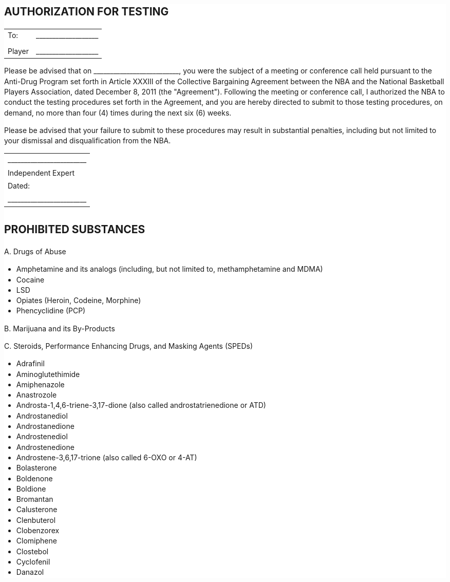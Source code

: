 # 

## AUTHORIZATION FOR TESTING

|        |                     |
| :----- | :-----------------: |
| To:    | ___________________ |
|        |                     |
| Player | ___________________ |

Please be advised that on __________________________, you were the subject of a meeting or conference call held pursuant to the Anti-Drug Program set forth in Article XXXIII of the Collective Bargaining Agreement between the NBA and the National Basketball Players Association, dated December 8, 2011 (the "Agreement"). Following the meeting or conference call, I authorized the NBA to conduct the testing procedures set forth in the Agreement, and you are hereby directed to submit to those testing procedures, on demand, no more than four (4) times during the next six (6) weeks.

Please be advised that your failure to submit to these procedures may result in substantial penalties, including but not limited to your dismissal and disqualification from the NBA.

|                          |
| :----------------------- |
| ________________________ |
| Independent Expert       |
| Dated:                   |
| ________________________ |

## PROHIBITED SUBSTANCES

A. Drugs of Abuse

- Amphetamine and its analogs (including, but not limited to, methamphetamine and MDMA)
- Cocaine
- LSD
- Opiates (Heroin, Codeine, Morphine)
- Phencyclidine (PCP)

B. Marijuana and its By-Products

C. Steroids, Performance Enhancing Drugs, and Masking Agents (SPEDs)

- Adrafinil
- Aminoglutethimide
- Amiphenazole
- Anastrozole
- Androsta-1,4,6-triene-3,17-dione (also called androstatrienedione or ATD)
- Androstanediol
- Androstanedione
- Androstenediol
- Androstenedione
- Androstene-3,6,17-trione (also called 6-OXO or 4-AT)
- Bolasterone
- Boldenone
- Boldione
- Bromantan
- Calusterone
- Clenbuterol
- Clobenzorex
- Clomiphene
- Clostebol
- Cyclofenil
- Danazol